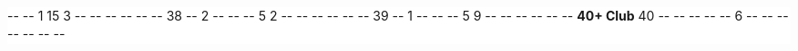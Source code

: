    <td style="text-align:center;"> -- </td>
   <td style="text-align:center;"> -- </td>
   <td style="text-align:center;"> 1 </td>
   <td style="text-align:center;"> 15 </td>
   <td style="text-align:center;"> 3 </td>
   <td style="text-align:center;"> -- </td>
   <td style="text-align:center;"> -- </td>
   <td style="text-align:center;"> -- </td>
   <td style="text-align:center;"> -- </td>
   <td style="text-align:center;"> -- </td>
   <td style="text-align:center;"> -- </td>
  </tr>
  <tr>
   <td style="text-align:center;background-color: rgba(239, 241, 242, 255) !important;padding-left: 2em;font-weight: bold;font-style: italic;" indentlevel="1"> 38 </td>
   <td style="text-align:center;background-color: rgba(239, 241, 242, 255) !important;"> -- </td>
   <td style="text-align:center;background-color: rgba(239, 241, 242, 255) !important;"> 2 </td>
   <td style="text-align:center;background-color: rgba(239, 241, 242, 255) !important;"> -- </td>
   <td style="text-align:center;background-color: rgba(239, 241, 242, 255) !important;"> -- </td>
   <td style="text-align:center;background-color: rgba(239, 241, 242, 255) !important;"> -- </td>
   <td style="text-align:center;background-color: rgba(239, 241, 242, 255) !important;"> 5 </td>
   <td style="text-align:center;background-color: rgba(239, 241, 242, 255) !important;"> 2 </td>
   <td style="text-align:center;background-color: rgba(239, 241, 242, 255) !important;"> -- </td>
   <td style="text-align:center;background-color: rgba(239, 241, 242, 255) !important;"> -- </td>
   <td style="text-align:center;background-color: rgba(239, 241, 242, 255) !important;"> -- </td>
   <td style="text-align:center;background-color: rgba(239, 241, 242, 255) !important;"> -- </td>
   <td style="text-align:center;background-color: rgba(239, 241, 242, 255) !important;"> -- </td>
   <td style="text-align:center;background-color: rgba(239, 241, 242, 255) !important;"> -- </td>
  </tr>
  <tr>
   <td style="text-align:center;padding-left: 2em;font-weight: bold;font-style: italic;" indentlevel="1"> 39 </td>
   <td style="text-align:center;"> -- </td>
   <td style="text-align:center;"> 1 </td>
   <td style="text-align:center;"> -- </td>
   <td style="text-align:center;"> -- </td>
   <td style="text-align:center;"> -- </td>
   <td style="text-align:center;"> 5 </td>
   <td style="text-align:center;"> 9 </td>
   <td style="text-align:center;"> -- </td>
   <td style="text-align:center;"> -- </td>
   <td style="text-align:center;"> -- </td>
   <td style="text-align:center;"> -- </td>
   <td style="text-align:center;"> -- </td>
   <td style="text-align:center;"> -- </td>
  </tr>
  <tr grouplength="5"><td colspan="14" style="border-bottom: 1px solid;"><strong>40+ Club</strong></td></tr>
<tr>
   <td style="text-align:center;background-color: rgba(239, 241, 242, 255) !important;padding-left: 2em;font-weight: bold;font-style: italic;" indentlevel="1"> 40 </td>
   <td style="text-align:center;background-color: rgba(239, 241, 242, 255) !important;"> -- </td>
   <td style="text-align:center;background-color: rgba(239, 241, 242, 255) !important;"> -- </td>
   <td style="text-align:center;background-color: rgba(239, 241, 242, 255) !important;"> -- </td>
   <td style="text-align:center;background-color: rgba(239, 241, 242, 255) !important;"> -- </td>
   <td style="text-align:center;background-color: rgba(239, 241, 242, 255) !important;"> -- </td>
   <td style="text-align:center;background-color: rgba(239, 241, 242, 255) !important;"> 6 </td>
   <td style="text-align:center;background-color: rgba(239, 241, 242, 255) !important;"> -- </td>
   <td style="text-align:center;background-color: rgba(239, 241, 242, 255) !important;"> -- </td>
   <td style="text-align:center;background-color: rgba(239, 241, 242, 255) !important;"> -- </td>
   <td style="text-align:center;background-color: rgba(239, 241, 242, 255) !important;"> -- </td>
   <td style="text-align:center;background-color: rgba(239, 241, 242, 255) !important;"> -- </td>
   <td style="text-align:center;background-color: rgba(239, 241, 242, 255) !important;"> -- </td>
   <td style="text-align:center;background-color: rgba(239, 241, 242, 255) !important;"> -- </td>